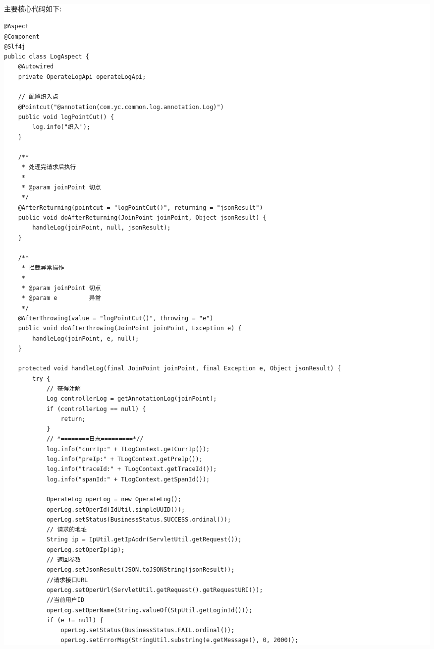 主要核心代码如下:
```
@Aspect
@Component
@Slf4j
public class LogAspect {
    @Autowired
    private OperateLogApi operateLogApi;

    // 配置织入点
    @Pointcut("@annotation(com.yc.common.log.annotation.Log)")
    public void logPointCut() {
        log.info("织入");
    }

    /**
     * 处理完请求后执行
     *
     * @param joinPoint 切点
     */
    @AfterReturning(pointcut = "logPointCut()", returning = "jsonResult")
    public void doAfterReturning(JoinPoint joinPoint, Object jsonResult) {
        handleLog(joinPoint, null, jsonResult);
    }

    /**
     * 拦截异常操作
     *
     * @param joinPoint 切点
     * @param e         异常
     */
    @AfterThrowing(value = "logPointCut()", throwing = "e")
    public void doAfterThrowing(JoinPoint joinPoint, Exception e) {
        handleLog(joinPoint, e, null);
    }

    protected void handleLog(final JoinPoint joinPoint, final Exception e, Object jsonResult) {
        try {
            // 获得注解
            Log controllerLog = getAnnotationLog(joinPoint);
            if (controllerLog == null) {
                return;
            }
            // *========日志=========*//
            log.info("currIp:" + TLogContext.getCurrIp());
            log.info("preIp:" + TLogContext.getPreIp());
            log.info("traceId:" + TLogContext.getTraceId());
            log.info("spanId:" + TLogContext.getSpanId());

            OperateLog operLog = new OperateLog();
            operLog.setOperId(IdUtil.simpleUUID());
            operLog.setStatus(BusinessStatus.SUCCESS.ordinal());
            // 请求的地址
            String ip = IpUtil.getIpAddr(ServletUtil.getRequest());
            operLog.setOperIp(ip);
            // 返回参数
            operLog.setJsonResult(JSON.toJSONString(jsonResult));
            //请求接口URL
            operLog.setOperUrl(ServletUtil.getRequest().getRequestURI());
            //当前用户ID
            operLog.setOperName(String.valueOf(StpUtil.getLoginId()));
            if (e != null) {
                operLog.setStatus(BusinessStatus.FAIL.ordinal());
                operLog.setErrorMsg(StringUtil.substring(e.getMessage(), 0, 2000));
```